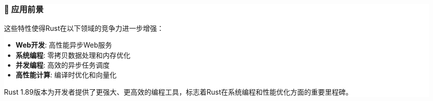 ### 🚀 应用前景

这些特性使得Rust在以下领域的竞争力进一步增强：

- **Web开发**: 高性能异步Web服务
- **系统编程**: 零拷贝数据处理和内存优化
- **并发编程**: 高效的异步任务调度
- **高性能计算**: 编译时优化和向量化

Rust 1.89版本为开发者提供了更强大、更高效的编程工具，标志着Rust在系统编程和性能优化方面的重要里程碑。
